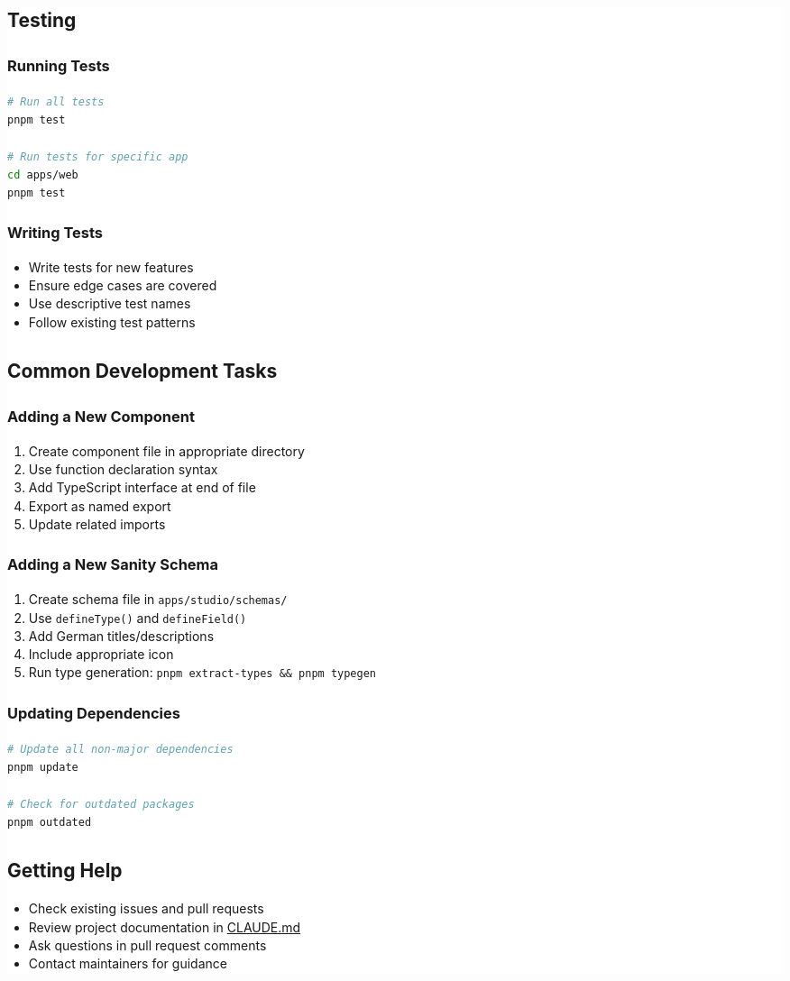 ## Testing

### Running Tests

```bash
# Run all tests
pnpm test

# Run tests for specific app
cd apps/web
pnpm test
```

### Writing Tests

- Write tests for new features
- Ensure edge cases are covered
- Use descriptive test names
- Follow existing test patterns

## Common Development Tasks

### Adding a New Component

1. Create component file in appropriate directory
2. Use function declaration syntax
3. Add TypeScript interface at end of file
4. Export as named export
5. Update related imports

### Adding a New Sanity Schema

1. Create schema file in `apps/studio/schemas/`
2. Use `defineType()` and `defineField()`
3. Add German titles/descriptions
4. Include appropriate icon
5. Run type generation: `pnpm extract-types && pnpm typegen`

### Updating Dependencies

```bash
# Update all non-major dependencies
pnpm update

# Check for outdated packages
pnpm outdated
```

## Getting Help

- Check existing issues and pull requests
- Review project documentation in [CLAUDE.md](CLAUDE.md)
- Ask questions in pull request comments
- Contact maintainers for guidance
